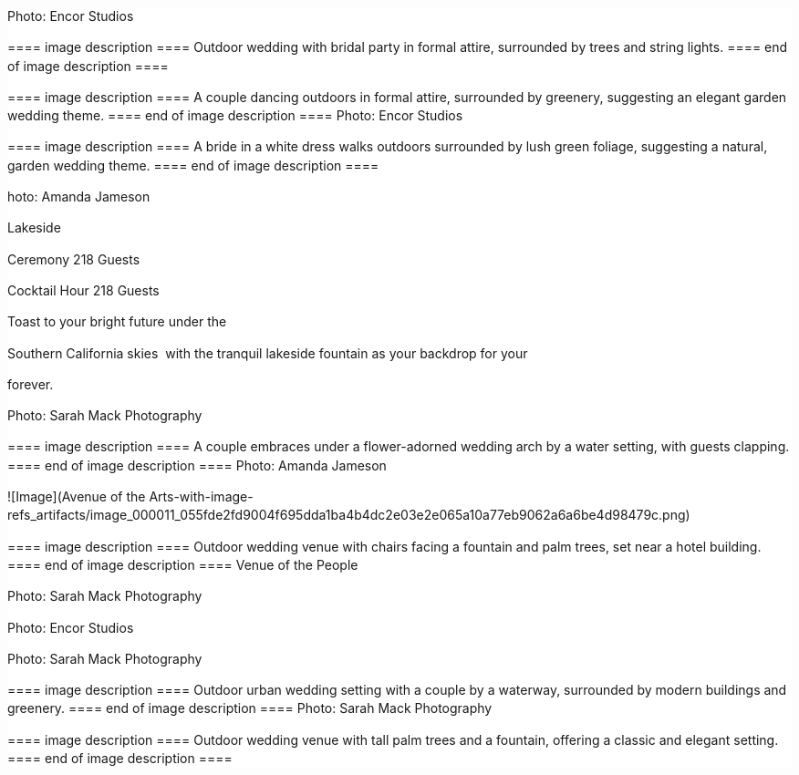 Photo: Encor Studios

==== image description ====
                Outdoor wedding with bridal party in formal attire, surrounded by trees and string lights.
                ==== end of image description ====

==== image description ====
                A couple dancing outdoors in formal attire, surrounded by greenery, suggesting an elegant garden wedding theme.
                ==== end of image description ====
                Photo: Encor Studios

==== image description ====
                A bride in a white dress walks outdoors surrounded by lush green foliage, suggesting a natural, garden wedding theme.
                ==== end of image description ====

hoto: Amanda Jameson

Lakeside

Ceremony 218 Guests

Cocktail Hour 218 Guests

Toast to your bright future under the

Southern California skies  with the tranquil lakeside fountain as your backdrop for your

forever.

Photo: Sarah Mack Photography

==== image description ====
                A couple embraces under a flower-adorned wedding arch by a water setting, with guests clapping.
                ==== end of image description ====
                Photo: Amanda Jameson

![Image](Avenue of the Arts-with-image-refs_artifacts/image_000011_055fde2fd9004f695dda1ba4b4dc2e03e2e065a10a77eb9062a6a6be4d98479c.png)

==== image description ====
                Outdoor wedding venue with chairs facing a fountain and palm trees, set near a hotel building.
                ==== end of image description ====
                Venue of the People

Photo: Sarah Mack Photography

Photo: Encor Studios

Photo: Sarah Mack Photography

==== image description ====
                Outdoor urban wedding setting with a couple by a waterway, surrounded by modern buildings and greenery.
                ==== end of image description ====
                Photo: Sarah Mack Photography

==== image description ====
                Outdoor wedding venue with tall palm trees and a fountain, offering a classic and elegant setting.
                ==== end of image description ====

